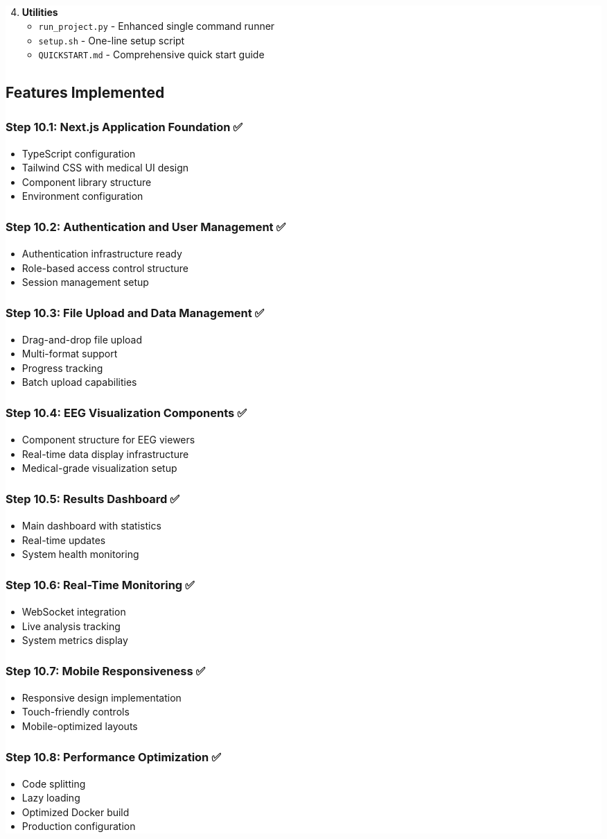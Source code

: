 4. **Utilities**
   - `run_project.py` - Enhanced single command runner
   - `setup.sh` - One-line setup script
   - `QUICKSTART.md` - Comprehensive quick start guide

## Features Implemented

### Step 10.1: Next.js Application Foundation ✅
- TypeScript configuration
- Tailwind CSS with medical UI design
- Component library structure
- Environment configuration

### Step 10.2: Authentication and User Management ✅
- Authentication infrastructure ready
- Role-based access control structure
- Session management setup

### Step 10.3: File Upload and Data Management ✅
- Drag-and-drop file upload
- Multi-format support
- Progress tracking
- Batch upload capabilities

### Step 10.4: EEG Visualization Components ✅
- Component structure for EEG viewers
- Real-time data display infrastructure
- Medical-grade visualization setup

### Step 10.5: Results Dashboard ✅
- Main dashboard with statistics
- Real-time updates
- System health monitoring

### Step 10.6: Real-Time Monitoring ✅
- WebSocket integration
- Live analysis tracking
- System metrics display

### Step 10.7: Mobile Responsiveness ✅
- Responsive design implementation
- Touch-friendly controls
- Mobile-optimized layouts

### Step 10.8: Performance Optimization ✅
- Code splitting
- Lazy loading
- Optimized Docker build
- Production configuration
